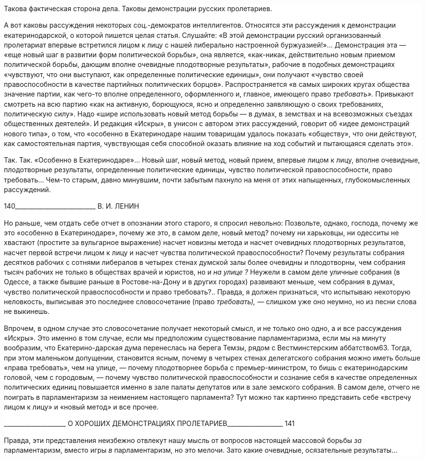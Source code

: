 Такова фактическая сторона дела. Таковы демонстрации русских пролетариев.

А вот каковы рассуждения некоторых соц.-демократов интеллигентов. Относятся эти рассуждения к демонстрации екатеринодарской, о которой пишется целая статья. Слушайте: «В этой демонстрации русский организованный пролетариат впервые встре­тился лицом к лицу с нашей либерально настроенной буржуазией!»... Демонстрация эта — «еще новый шаг в развитии форм политической борьбы», она является, «как-никак, действительно новым приемом политической борьбы, дающим вполне очевидные пло­дотворные результаты», рабочие в подобных демонстрациях «чувствуют, что они вы­ступают, как определенные политические единицы», они получают «чувство своей правоспособности в качестве партийных политических борцов». Распространяется «в самых широких кругах общества значение партии, как чего-то вполне определенного, оформленного и, главное, имеющего право _требовать»._ Привыкают смотреть на всю партию «как на активную, борющуюся, ясно и определенно заявляющую о своих тре­бованиях, политическую силу». Надо «шире использовать новый метод борьбы — в думах, в земствах и на всевозможных съездах общественных деятелей». И редакция «Искры», в унисон с автором этих рассуждений, говорит об «идее демонстраций нового типа», о том, что «особенно в Екатеринодаре нашим товарищам удалось показать «об­ществу», что они действуют, как самостоятельная партия, чувствующая себя способной оказать влияние на ход событий и пытающаяся сделать это».

Так. Так. «Особенно в Екатеринодаре»... Новый шаг, новый метод, новый прием, впервые лицом к лицу, вполне очевидные, плодотворные результаты, определенные политические единицы, чувство политической правоспособности, право требовать... Чем-то старым, давно минувшим, почти забытым пахнуло на меня от этих напыщен­ных, глубокомысленных рассуждений.

  

140__________________________ В. И. ЛЕНИН

Но раньше, чем отдать себе отчет в опознании этого старого, я спросил невольно: По­звольте, однако, господа, почему же это «особенно в Екатеринодаре», почему же это, в самом деле, новый метод? почему ни харьковцы, ни одесситы не хвастают (простите за вульгарное выражение) насчет новизны метода и насчет очевидных плодотворных ре­зультатов, насчет первой встречи лицом к лицу и насчет чувства политической право­способности? Почему результаты собрания десятков рабочих с сотнями либералов в четырех стенах думской залы более очевидны и плодотворны, чем собрания тысяч ра­бочих не только в обществах врачей и юристов, но и _на улице ?_ Неужели в самом деле уличные собрания (в Одессе, а также бывшие раньше в Ростове-на-Дону и в других го­родах) развивают меньше, чем собрания в думах, чувство политической правоспособ­ности и право требовать?.. Правда, я должен признаться, что испытываю некоторую неловкость, выписывая это последнее словосочетание (право _требовать),_ — слишком уже оно неумно, но из песни слова не выкинешь.

Впрочем, в одном случае это словосочетание получает некоторый смысл, и не толь­ко оно одно, а и все рассуждения «Искры». Это именно в том случае, если мы предпо­ложим существование парламентаризма, если мы на минуту вообразим, что Екатерино-дарская дума перенеслась на берега Темзы, рядом с Вестминстерским аббатством63. То­гда, при этом маленьком допущении, становится ясным, почему в четырех стенах деле­гатского собрания можно иметь больше «права требовать», чем на улице, — почему плодотворнее борьба с премьер-министром, то бишь с екатеринодарским головой, чем с городовым, — почему чувство политической правоспособности и сознание себя в каче­стве определенных политических единиц повышается именно в зале палаты депутатов или в зале земского собрания. В самом деле, отчего не поиграть в парламентаризм за неимением настоящего парламента? Тут можно так картинно представить себе «встре­чу лицом к лицу» и «новый метод» и все прочее.

  

____________________ О ХОРОШИХ ДЕМОНСТРАЦИЯХ ПРОЛЕТАРИЕВ__________________ 141

Правда, эти представления неизбежно отвлекут нашу мысль от вопросов настоящей массовой борьбы _за_ парламентаризм, вместо игры _в_ парламентаризм, но это мелочи. Зато какие очевидные, осязательные результаты...
